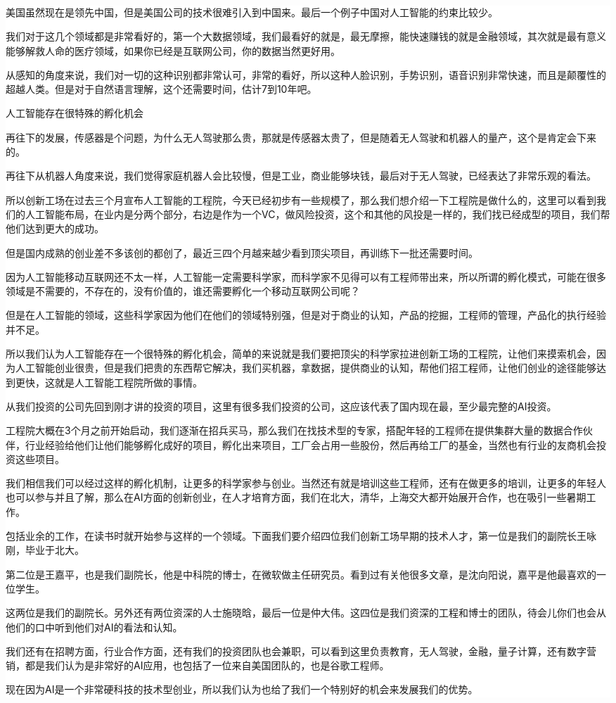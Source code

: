 美国虽然现在是领先中国，但是美国公司的技术很难引入到中国来。最后一个例子中国对人工智能的约束比较少。

我们对于这几个领域都是非常看好的，第一个大数据领域，我们最看好的就是，最无摩擦，能快速赚钱的就是金融领域，其次就是最有意义能够解救人命的医疗领域，如果你已经是互联网公司，你的数据当然更好用。

从感知的角度来说，我们对一切的这种识别都非常认可，非常的看好，所以这种人脸识别，手势识别，语音识别非常快速，而且是颠覆性的超越人类。但是对于自然语言理解，这个还需要时间，估计7到10年吧。

人工智能存在很特殊的孵化机会

再往下的发展，传感器是个问题，为什么无人驾驶那么贵，那就是传感器太贵了，但是随着无人驾驶和机器人的量产，这个是肯定会下来的。

再往下从机器人角度来说，我们觉得家庭机器人会比较慢，但是工业，商业能够块钱，最后对于无人驾驶，已经表达了非常乐观的看法。

所以创新工场在过去三个月宣布人工智能的工程院，今天已经初步有一些规模了，那么我们想介绍一下工程院是做什么的，这里可以看到我们的人工智能布局，在业内是分两个部分，右边是作为一个VC，做风险投资，这个和其他的风投是一样的，我们找已经成型的项目，我们帮他们达到更大的成功。

但是国内成熟的创业差不多该创的都创了，最近三四个月越来越少看到顶尖项目，再训练下一批还需要时间。

因为人工智能移动互联网还不太一样，人工智能一定需要科学家，而科学家不见得可以有工程师带出来，所以所谓的孵化模式，可能在很多领域是不需要的，不存在的，没有价值的，谁还需要孵化一个移动互联网公司呢？

但是在人工智能的领域，这些科学家因为他们在他们的领域特别强，但是对于商业的认知，产品的挖掘，工程师的管理，产品化的执行经验并不足。

所以我们认为人工智能存在一个很特殊的孵化机会，简单的来说就是我们要把顶尖的科学家拉进创新工场的工程院，让他们来摸索机会，因为人工智能创业很贵，但是我们把贵的东西帮它解决，我们买机器，拿数据，提供商业的认知，帮他们招工程师，让他们创业的途径能够达到更快，这就是人工智能工程院所做的事情。

从我们投资的公司先回到刚才讲的投资的项目，这里有很多我们投资的公司，这应该代表了国内现在最，至少最完整的AI投资。

工程院大概在3个月之前开始启动，我们逐渐在招兵买马，那么我们在找技术型的专家，搭配年轻的工程师在提供集群大量的数据合作伙伴，行业经验给他们让他们能够孵化成好的项目，孵化出来项目，工厂会占用一些股份，然后再给工厂的基金，当然也有行业的友商机会投资这些项目。

我们相信我们可以经过这样的孵化机制，让更多的科学家参与创业。当然还有就是培训这些工程师，还有在做更多的培训，让更多的年轻人也可以参与并且了解，那么在AI方面的创新创业，在人才培育方面，我们在北大，清华，上海交大都开始展开合作，也在吸引一些暑期工作。

包括业余的工作，在读书时就开始参与这样的一个领域。下面我们要介绍四位我们创新工场早期的技术人才，第一位是我们的副院长王咏刚，毕业于北大。

第二位是王嘉平，也是我们副院长，他是中科院的博士，在微软做主任研究员。看到过有关他很多文章，是沈向阳说，嘉平是他最喜欢的一位学生。

这两位是我们的副院长。另外还有两位资深的人士施晓晗，最后一位是仲大伟。这四位是我们资深的工程和博士的团队，待会儿你们也会从他们的口中听到他们对AI的看法和认知。

我们还有在招聘方面，行业合作方面，还有我们的投资团队也会兼职，可以看到这里负责教育，无人驾驶，金融，量子计算，还有数字营销，都是我们认为是非常好的AI应用，也包括了一位来自美国团队的，也是谷歌工程师。

现在因为AI是一个非常硬科技的技术型创业，所以我们认为也给了我们一个特别好的机会来发展我们的优势。

 [1]: http://yongz.com/yz/wp-content/uploads/2017/01/13a7a77bc0c3a2d2a2ebc0c39f2a19dd.jpg